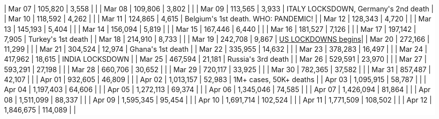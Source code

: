 | Mar 07 |   105,820 |    3,558 |                                       |
| Mar 08 |   109,806 |    3,802 |                                       |
| Mar 09 |   113,565 |    3,933 | ITALY LOCKSDOWN, Germany's 2nd death  |
| Mar 10 |   118,592 |    4,262 |                                       |
| Mar 11 |   124,865 |    4,615 | Belgium's 1st death. WHO: PANDEMIC!   |
| Mar 12 |   128,343 |    4,720 |                                       |
| Mar 13 |   145,193 |    5,404 |                                       |
| Mar 14 |   156,094 |    5,819 |                                       |
| Mar 15 |   167,446 |    6,440 |                                       |
| Mar 16 |   181,527 |    7,126 |                                       |
| Mar 17 |   197,142 |    7,905 | Turkey's 1st death                    |
| Mar 18 |   214,910 |    8,733 |                                       |
| Mar 19 |   242,708 |    9,867 | [US LOCKDOWNS begins](https://www.wsj.com/articles/a-state-by-state-guide-to-coronavirus-lockdowns-11584749351)|
| Mar 20 |   272,166 |   11,299 |                                       |
| Mar 21 |   304,524 |   12,974 | Ghana's 1st death                     |
| Mar 22 |   335,955 |   14,632 |                                       |
| Mar 23 |   378,283 |   16,497 |                                       |
| Mar 24 |   417,962 |   18,615 | INDIA LOCKSDOWN                       |
| Mar 25 |   467,594 |   21,181 | Russia's 3rd death                    |
| Mar 26 |   529,591 |   23,970 |                                       |
| Mar 27 |   593,291 |   27,198 |                                       |
| Mar 28 |   660,706 |   30,652 |                                       |
| Mar 29 |   720,117 |   33,925 |                                       |
| Mar 30 |   782,365 |   37,582 |                                       |
| Mar 31 |   857,487 |   42,107 |                                       |
| Apr 01 |   932,605 |   46,809 |                                       |
| Apr 02 | 1,013,157 |   52,983 | 1M+ cases, 50K+ deaths                |
| Apr 03 | 1,095,915 |   58,787 |                                       |
| Apr 04 | 1,197,403 |   64,606 |                                       |
| Apr 05 | 1,272,113 |   69,374 |                                       |
| Apr 06 | 1,345,046 |   74,585 |                                       |
| Apr 07 | 1,426,094 |   81,864 |                                       |
| Apr 08 | 1,511,099 |   88,337 |                                       |
| Apr 09 | 1,595,345 |   95,454 |                                       |
| Apr 10 | 1,691,714 |  102,524 |                                       |
| Apr 11 | 1,771,509 |  108,502 |                                       |
| Apr 12 | 1,846,675 |  114,089 |                                       |